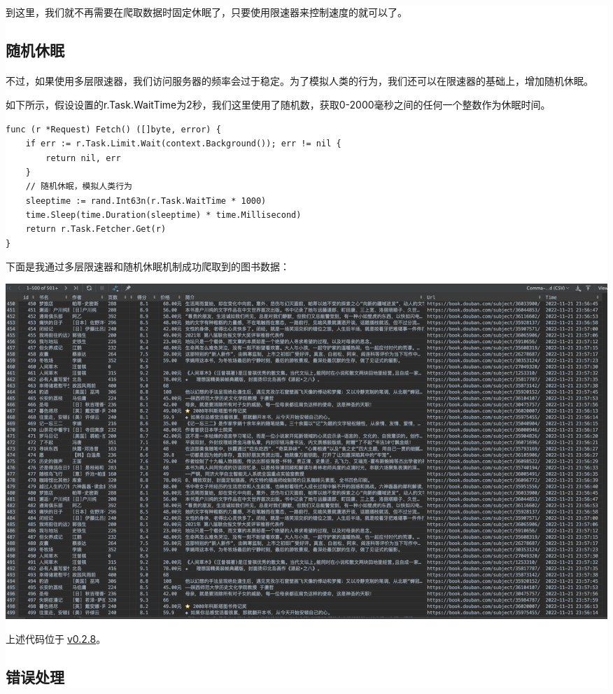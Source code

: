 到这里，我们就不再需要在爬取数据时固定休眠了，只要使用限速器来控制速度的就可以了。

## 随机休眠

不过，如果使用多层限速器，我们访问服务器的频率会过于稳定。为了模拟人类的行为，我们还可以在限速器的基础上，增加随机休眠。

如下所示，假设设置的r.Task.WaitTime为2秒，我们这里使用了随机数，获取0-2000毫秒之间的任何一个整数作为休眠时间。

```plain
func (r *Request) Fetch() ([]byte, error) {
	if err := r.Task.Limit.Wait(context.Background()); err != nil {
		return nil, err
	}
	// 随机休眠，模拟人类行为
	sleeptime := rand.Int63n(r.Task.WaitTime * 1000)
	time.Sleep(time.Duration(sleeptime) * time.Millisecond)
	return r.Task.Fetcher.Get(r)
}

```

下面是我通过多层限速器和随机休眠机制成功爬取到的图书数据：

![图片](images/616904/5b433923e28754f926da1681d07f8be6.png)

上述代码位于 [v0.2.8](https://github.com/dreamerjackson/crawler)。

## 错误处理
